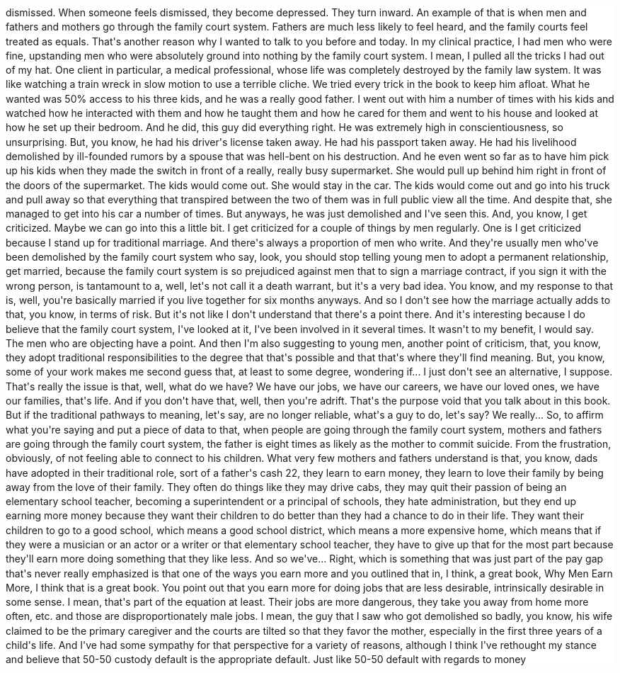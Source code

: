 dismissed. When someone feels dismissed, they become depressed. They turn inward. An example of that is when men and fathers and mothers go through the family court system. Fathers are much less likely to feel heard, and the family courts feel treated as equals. That's another reason why I wanted to talk to you before and today. In my clinical practice, I had men who were fine, upstanding men who were absolutely ground into nothing by the family court system. I mean, I pulled all the tricks I had out of my hat. One client in particular, a medical professional, whose life was completely destroyed by the family law system. It was like watching a train wreck in slow motion to use a terrible cliche. We tried every trick in the book to keep him afloat. What he wanted was 50% access to his three kids, and he was a really good father. I went out with him a number of times with his kids and watched how he interacted with them and how he taught them and how he cared for them and went to his house and looked at how he set up their bedroom. And he did, this guy did everything right. He was extremely high in conscientiousness, so unsurprising. But, you know, he had his driver's license taken away. He had his passport taken away. He had his livelihood demolished by ill-founded rumors by a spouse that was hell-bent on his destruction. And he even went so far as to have him pick up his kids when they made the switch in front of a really, really busy supermarket. She would pull up behind him right in front of the doors of the supermarket. The kids would come out. She would stay in the car. The kids would come out and go into his truck and pull away so that everything that transpired between the two of them was in full public view all the time. And despite that, she managed to get into his car a number of times. But anyways, he was just demolished and I've seen this. And, you know, I get criticized. Maybe we can go into this a little bit. I get criticized for a couple of things by men regularly. One is I get criticized because I stand up for traditional marriage. And there's always a proportion of men who write. And they're usually men who've been demolished by the family court system who say, look, you should stop telling young men to adopt a permanent relationship, get married, because the family court system is so prejudiced against men that to sign a marriage contract, if you sign it with the wrong person, is tantamount to a, well, let's not call it a death warrant, but it's a very bad idea. You know, and my response to that is, well, you're basically married if you live together for six months anyways. And so I don't see how the marriage actually adds to that, you know, in terms of risk. But it's not like I don't understand that there's a point there. And it's interesting because I do believe that the family court system, I've looked at it, I've been involved in it several times. It wasn't to my benefit, I would say. The men who are objecting have a point. And then I'm also suggesting to young men, another point of criticism, that, you know, they adopt traditional responsibilities to the degree that that's possible and that that's where they'll find meaning. But, you know, some of your work makes me second guess that, at least to some degree, wondering if... I just don't see an alternative, I suppose. That's really the issue is that, well, what do we have? We have our jobs, we have our careers, we have our loved ones, we have our families, that's life. And if you don't have that, well, then you're adrift. That's the purpose void that you talk about in this book. But if the traditional pathways to meaning, let's say, are no longer reliable, what's a guy to do, let's say? We really... So, to affirm what you're saying and put a piece of data to that, when people are going through the family court system, mothers and fathers are going through the family court system, the father is eight times as likely as the mother to commit suicide. From the frustration, obviously, of not feeling able to connect to his children. What very few mothers and fathers understand is that, you know, dads have adopted in their traditional role, sort of a father's cash 22, they learn to earn money, they learn to love their family by being away from the love of their family. They often do things like they may drive cabs, they may quit their passion of being an elementary school teacher, becoming a superintendent or a principal of schools, they hate administration, but they end up earning more money because they want their children to do better than they had a chance to do in their life. They want their children to go to a good school, which means a good school district, which means a more expensive home, which means that if they were a musician or an actor or a writer or that elementary school teacher, they have to give up that for the most part because they'll earn more doing something that they like less. And so we've... Right, which is something that was just part of the pay gap that's never really emphasized is that one of the ways you earn more and you outlined that in, I think, a great book, Why Men Earn More, I think that is a great book. You point out that you earn more for doing jobs that are less desirable, intrinsically desirable in some sense. I mean, that's part of the equation at least. Their jobs are more dangerous, they take you away from home more often, etc. and those are disproportionately male jobs. I mean, the guy that I saw who got demolished so badly, you know, his wife claimed to be the primary caregiver and the courts are tilted so that they favor the mother, especially in the first three years of a child's life. And I've had some sympathy for that perspective for a variety of reasons, although I think I've rethought my stance and believe that 50-50 custody default is the appropriate default. Just like 50-50 default with regards to money